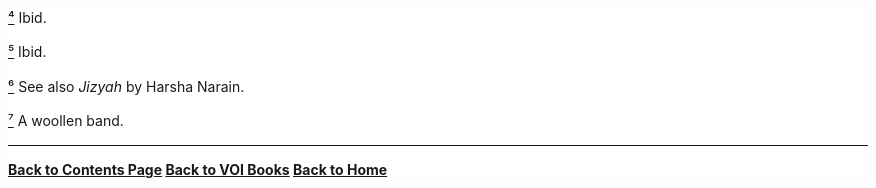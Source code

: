 [⁴](#4a) Ibid.

[⁵](#5a) Ibid.

[⁶](#6a) See also *Jizyah* by Harsha Narain.

[⁷](#7a) A woollen band.  
 

------------------------------------------------------------------------

**[Back to Contents Page](index.htm)   [Back to VOI
Books](http://voiceofdharma.org/books)   [Back to
Home](http://voiceofdharma.org)**
